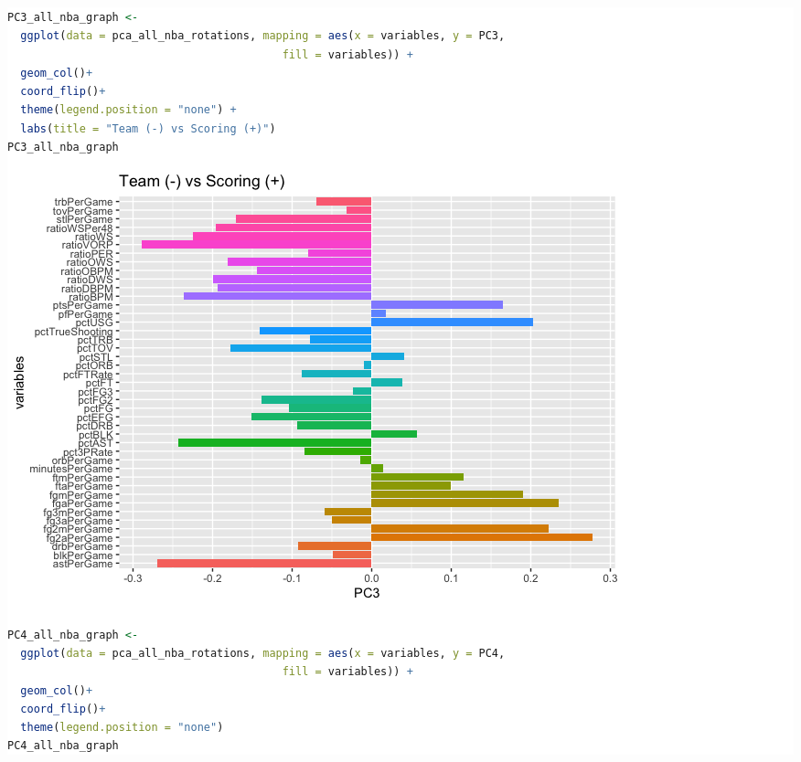 ``` r
PC3_all_nba_graph <- 
  ggplot(data = pca_all_nba_rotations, mapping = aes(x = variables, y = PC3, 
                                          fill = variables)) +
  geom_col()+
  coord_flip()+
  theme(legend.position = "none") +
  labs(title = "Team (-) vs Scoring (+)")
PC3_all_nba_graph
```

![](nba_technical_report_files/figure-gfm/unnamed-chunk-6-7.png)

``` r
PC4_all_nba_graph <- 
  ggplot(data = pca_all_nba_rotations, mapping = aes(x = variables, y = PC4, 
                                          fill = variables)) +
  geom_col()+
  coord_flip()+
  theme(legend.position = "none")
PC4_all_nba_graph
```
